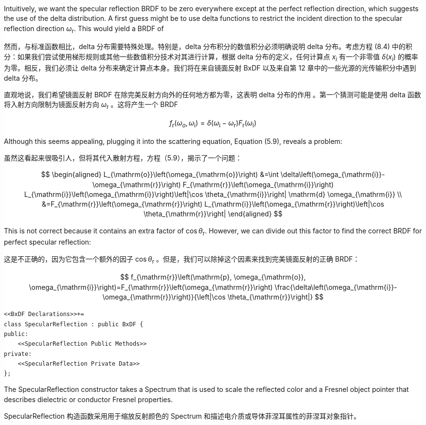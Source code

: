 Intuitively, we want the specular reflection BRDF to be zero everywhere except at the perfect reflection direction, which suggests the use of the delta distribution. A first guess might be to use delta functions to restrict the incident direction to the specular reflection direction $\omega_{\mathrm{r}}$. This would yield a BRDF of

然而，与标准函数相比，delta 分布需要特殊处理。特别是，delta 分布积分的数值积分必须明确说明 delta 分布。考虑方程 (8.4) 中的积分：如果我们尝试使用梯形规则或其他一些数值积分技术对其进行计算，根据 delta 分布的定义，任何计算点 $x_{i}$ 有一个非零值 $\delta\left(x_{i}\right)$ 的概率为零。相反，我们必须让 delta 分布来确定计算点本身。我们将在来自镜面反射 BxDF 以及来自第 12 章中的一些光源的光传输积分中遇到 delta 分布。

直观地说，我们希望镜面反射 BRDF 在除完美反射方向外的任何地方都为零，这表明 delta 分布的作用 。第一个猜测可能是使用 delta 函数将入射方向限制为镜面反射方向 $\omega_{\mathrm{r}}$ 。这将产生一个 BRDF

$$
f_{\mathrm{r}}\left(\omega_{o}, \omega_{\mathrm{i}}\right)=\delta\left(\omega_{\mathrm{i}}-\omega_{\mathrm{r}}\right) F_{\mathrm{r}}\left(\omega_{\mathrm{i}}\right)
$$

Although this seems appealing, plugging it into the scattering equation, Equation (5.9), reveals a problem:

虽然这看起来很吸引人，但将其代入散射方程，方程（5.9），揭示了一个问题：

$$
\begin{aligned}
L_{\mathrm{o}}\left(\omega_{\mathrm{o}}\right) &=\int \delta\left(\omega_{\mathrm{i}}-\omega_{\mathrm{r}}\right) F_{\mathrm{r}}\left(\omega_{\mathrm{i}}\right) L_{\mathrm{i}}\left(\omega_{\mathrm{i}}\right)\left|\cos \theta_{\mathrm{i}}\right| \mathrm{d} \omega_{\mathrm{i}} \\
&=F_{\mathrm{r}}\left(\omega_{\mathrm{r}}\right) L_{\mathrm{i}}\left(\omega_{\mathrm{r}}\right)\left|\cos \theta_{\mathrm{r}}\right|
\end{aligned}
$$

This is not correct because it contains an extra factor of $\cos \theta_{\mathrm{r}}$. However, we can divide out this factor to find the correct BRDF for perfect specular reflection:

这是不正确的，因为它包含一个额外的因子 $\cos \theta_{\mathrm{r}}$ 。但是，我们可以除掉这个因素来找到完美镜面反射的正确 BRDF：

$$
f_{\mathrm{r}}\left(\mathrm{p}, \omega_{\mathrm{o}}, \omega_{\mathrm{i}}\right)=F_{\mathrm{r}}\left(\omega_{\mathrm{r}}\right) \frac{\delta\left(\omega_{\mathrm{i}}-\omega_{\mathrm{r}}\right)}{\left|\cos \theta_{\mathrm{r}}\right|}
$$

```
<<BxDF Declarations>>+=  
class SpecularReflection : public BxDF {
public:
    <<SpecularReflection Public Methods>> 
private:
    <<SpecularReflection Private Data>> 
};
```

The SpecularReflection constructor takes a Spectrum that is used to scale the reflected color and a Fresnel object pointer that describes dielectric or conductor Fresnel properties.

SpecularReflection 构造函数采用用于缩放反射颜色的 Spectrum 和描述电介质或导体菲涅耳属性的菲涅耳对象指针。
